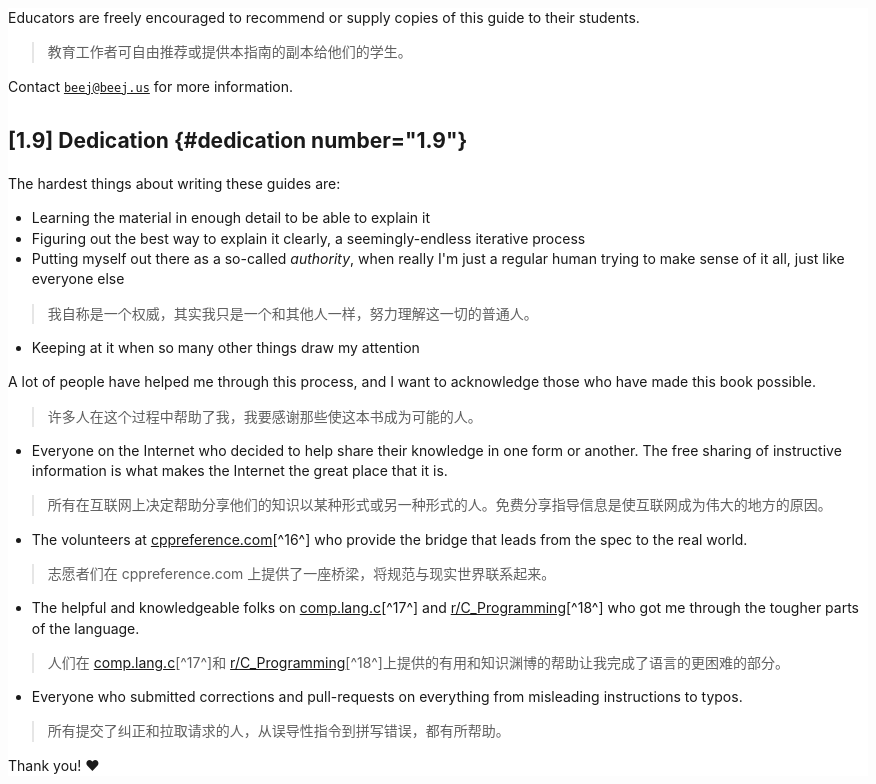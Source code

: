 Educators are freely encouraged to recommend or supply copies of this guide to their students.

> 教育工作者可自由推荐或提供本指南的副本给他们的学生。

Contact [`beej@beej.us`](beej@beej.us) for more information.

## [1.9] Dedication {#dedication number="1.9"}

The hardest things about writing these guides are:

- Learning the material in enough detail to be able to explain it
- Figuring out the best way to explain it clearly, a seemingly-endless iterative process
- Putting myself out there as a so-called _authority_, when really I'm just a regular human trying to make sense of it all, just like everyone else

> 我自称是一个权威，其实我只是一个和其他人一样，努力理解这一切的普通人。

- Keeping at it when so many other things draw my attention

A lot of people have helped me through this process, and I want to acknowledge those who have made this book possible.

> 许多人在这个过程中帮助了我，我要感谢那些使这本书成为可能的人。

- Everyone on the Internet who decided to help share their knowledge in one form or another. The free sharing of instructive information is what makes the Internet the great place that it is.

> 所有在互联网上决定帮助分享他们的知识以某种形式或另一种形式的人。免费分享指导信息是使互联网成为伟大的地方的原因。

- The volunteers at [cppreference.com](https://en.cppreference.com/)[^16^] who provide the bridge that leads from the spec to the real world.

> 志愿者们在 cppreference.com 上提供了一座桥梁，将规范与现实世界联系起来。

- The helpful and knowledgeable folks on [comp.lang.c](https://groups.google.com/g/comp.lang.c)[^17^] and [r/C_Programming](https://www.reddit.com/r/C_Programming/)[^18^] who got me through the tougher parts of the language.

> 人们在 [comp.lang.c](https://groups.google.com/g/comp.lang.c)[^17^]和 [r/C_Programming](https://www.reddit.com/r/C_Programming/)[^18^]上提供的有用和知识渊博的帮助让我完成了语言的更困难的部分。

- Everyone who submitted corrections and pull-requests on everything from misleading instructions to typos.

> 所有提交了纠正和拉取请求的人，从误导性指令到拼写错误，都有所帮助。

Thank you! ♥
